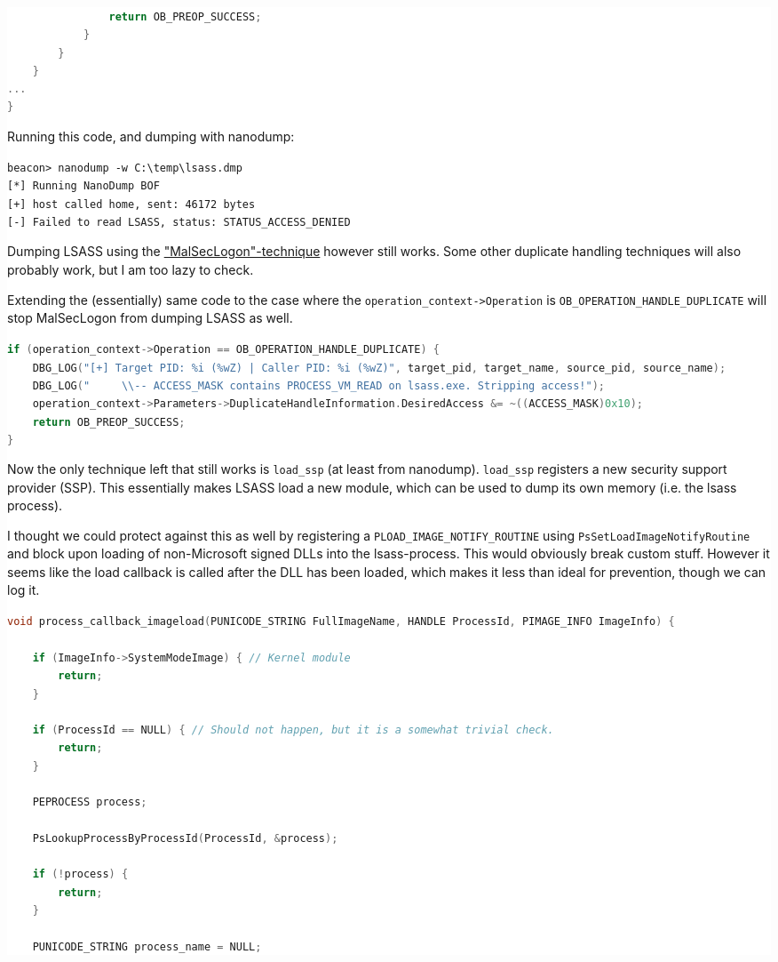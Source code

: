 ```C
                return OB_PREOP_SUCCESS;
            }
        }
    }
...
}
```

Running this code, and dumping with nanodump:

```
beacon> nanodump -w C:\temp\lsass.dmp
[*] Running NanoDump BOF
[+] host called home, sent: 46172 bytes
[-] Failed to read LSASS, status: STATUS_ACCESS_DENIED
```

Dumping LSASS using the ["MalSecLogon"-technique](https://splintercod3.blogspot.com/p/the-hidden-side-of-seclogon-part-2.html) however still works. Some other duplicate handling techniques will also probably work, but I am too lazy to check.


Extending the (essentially) same code to the case where the ```operation_context->Operation``` is ```OB_OPERATION_HANDLE_DUPLICATE``` will stop MalSecLogon from dumping LSASS as well.

```C
if (operation_context->Operation == OB_OPERATION_HANDLE_DUPLICATE) {
    DBG_LOG("[+] Target PID: %i (%wZ) | Caller PID: %i (%wZ)", target_pid, target_name, source_pid, source_name);
    DBG_LOG("     \\-- ACCESS_MASK contains PROCESS_VM_READ on lsass.exe. Stripping access!");
    operation_context->Parameters->DuplicateHandleInformation.DesiredAccess &= ~((ACCESS_MASK)0x10);
    return OB_PREOP_SUCCESS;
}
```


Now the only technique left that still works is ```load_ssp``` (at least from nanodump). ```load_ssp``` registers a new security support provider (SSP). This essentially makes LSASS load a new module, which can be used to dump its own memory (i.e. the lsass process). 

I thought we could protect against this as well by registering a ```PLOAD_IMAGE_NOTIFY_ROUTINE``` using ```PsSetLoadImageNotifyRoutine``` and block upon loading of non-Microsoft signed DLLs into the lsass-process. This would obviously break custom stuff. However it seems like the load callback is called after the DLL has been loaded, which makes it less than ideal for prevention, though we can log it.

```C
void process_callback_imageload(PUNICODE_STRING FullImageName, HANDLE ProcessId, PIMAGE_INFO ImageInfo) {

    if (ImageInfo->SystemModeImage) { // Kernel module
        return;
    }

    if (ProcessId == NULL) { // Should not happen, but it is a somewhat trivial check.
        return;
    }

    PEPROCESS process;

    PsLookupProcessByProcessId(ProcessId, &process);

    if (!process) {
        return;
    }

    PUNICODE_STRING process_name = NULL;
```